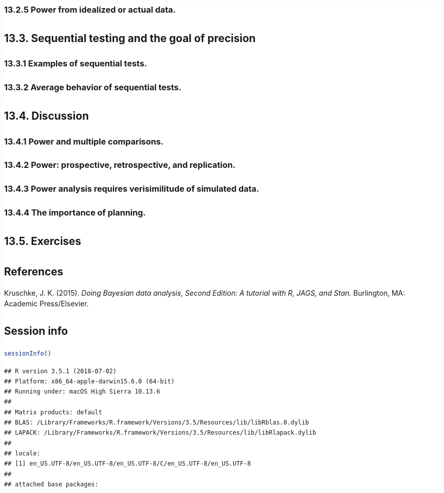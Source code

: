### 13.2.5 Power from idealized or actual data.

13.3. Sequential testing and the goal of precision
--------------------------------------------------

### 13.3.1 Examples of sequential tests.

### 13.3.2 Average behavior of sequential tests.

13.4. Discussion
----------------

### 13.4.1 Power and multiple comparisons.

### 13.4.2 Power: prospective, retrospective, and replication.

### 13.4.3 Power analysis requires verisimilitude of simulated data.

### 13.4.4 The importance of planning.

13.5. Exercises
---------------

References
----------

Kruschke, J. K. (2015). *Doing Bayesian data analysis, Second Edition: A tutorial with R, JAGS, and Stan.* Burlington, MA: Academic Press/Elsevier.

Session info
------------

``` r
sessionInfo()
```

    ## R version 3.5.1 (2018-07-02)
    ## Platform: x86_64-apple-darwin15.6.0 (64-bit)
    ## Running under: macOS High Sierra 10.13.6
    ## 
    ## Matrix products: default
    ## BLAS: /Library/Frameworks/R.framework/Versions/3.5/Resources/lib/libRblas.0.dylib
    ## LAPACK: /Library/Frameworks/R.framework/Versions/3.5/Resources/lib/libRlapack.dylib
    ## 
    ## locale:
    ## [1] en_US.UTF-8/en_US.UTF-8/en_US.UTF-8/C/en_US.UTF-8/en_US.UTF-8
    ## 
    ## attached base packages:
